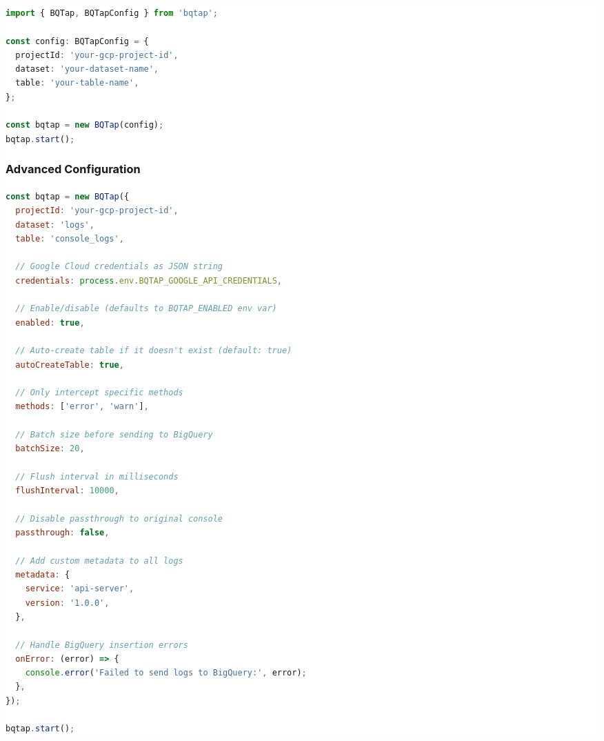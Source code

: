 ```typescript
import { BQTap, BQTapConfig } from 'bqtap';

const config: BQTapConfig = {
  projectId: 'your-gcp-project-id',
  dataset: 'your-dataset-name',
  table: 'your-table-name',
};

const bqtap = new BQTap(config);
bqtap.start();
```

### Advanced Configuration

```javascript
const bqtap = new BQTap({
  projectId: 'your-gcp-project-id',
  dataset: 'logs',
  table: 'console_logs',

  // Google Cloud credentials as JSON string
  credentials: process.env.BQTAP_GOOGLE_API_CREDENTIALS,

  // Enable/disable (defaults to BQTAP_ENABLED env var)
  enabled: true,

  // Auto-create table if it doesn't exist (default: true)
  autoCreateTable: true,

  // Only intercept specific methods
  methods: ['error', 'warn'],

  // Batch size before sending to BigQuery
  batchSize: 20,

  // Flush interval in milliseconds
  flushInterval: 10000,

  // Disable passthrough to original console
  passthrough: false,

  // Add custom metadata to all logs
  metadata: {
    service: 'api-server',
    version: '1.0.0',
  },

  // Handle BigQuery insertion errors
  onError: (error) => {
    console.error('Failed to send logs to BigQuery:', error);
  },
});

bqtap.start();
```
